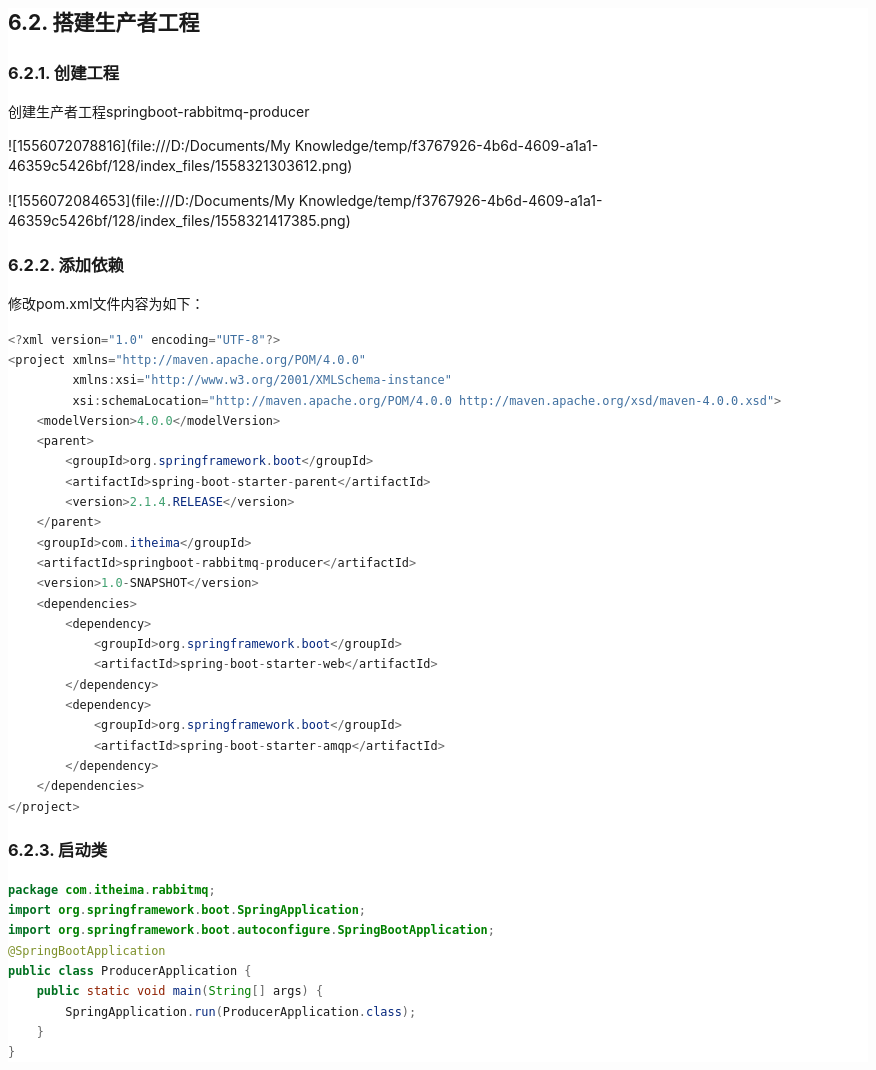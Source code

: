 ## 6.2. 搭建生产者工程

### 6.2.1. 创建工程

创建生产者工程springboot-rabbitmq-producer

![1556072078816](file:///D:/Documents/My Knowledge/temp/f3767926-4b6d-4609-a1a1-46359c5426bf/128/index_files/1558321303612.png)

![1556072084653](file:///D:/Documents/My Knowledge/temp/f3767926-4b6d-4609-a1a1-46359c5426bf/128/index_files/1558321417385.png)

### 6.2.2. 添加依赖

修改pom.xml文件内容为如下：

```java
<?xml version="1.0" encoding="UTF-8"?>
<project xmlns="http://maven.apache.org/POM/4.0.0"
         xmlns:xsi="http://www.w3.org/2001/XMLSchema-instance"
         xsi:schemaLocation="http://maven.apache.org/POM/4.0.0 http://maven.apache.org/xsd/maven-4.0.0.xsd">
    <modelVersion>4.0.0</modelVersion>
    <parent>
        <groupId>org.springframework.boot</groupId>
        <artifactId>spring-boot-starter-parent</artifactId>
        <version>2.1.4.RELEASE</version>
    </parent>
    <groupId>com.itheima</groupId>
    <artifactId>springboot-rabbitmq-producer</artifactId>
    <version>1.0-SNAPSHOT</version>
    <dependencies>
        <dependency>
            <groupId>org.springframework.boot</groupId>
            <artifactId>spring-boot-starter-web</artifactId>
        </dependency>
        <dependency>
            <groupId>org.springframework.boot</groupId>
            <artifactId>spring-boot-starter-amqp</artifactId>
        </dependency>
    </dependencies>
</project>
```

 

### 6.2.3. 启动类

```java
package com.itheima.rabbitmq;
import org.springframework.boot.SpringApplication;
import org.springframework.boot.autoconfigure.SpringBootApplication;
@SpringBootApplication
public class ProducerApplication {
    public static void main(String[] args) {
        SpringApplication.run(ProducerApplication.class);
    }
}
```

